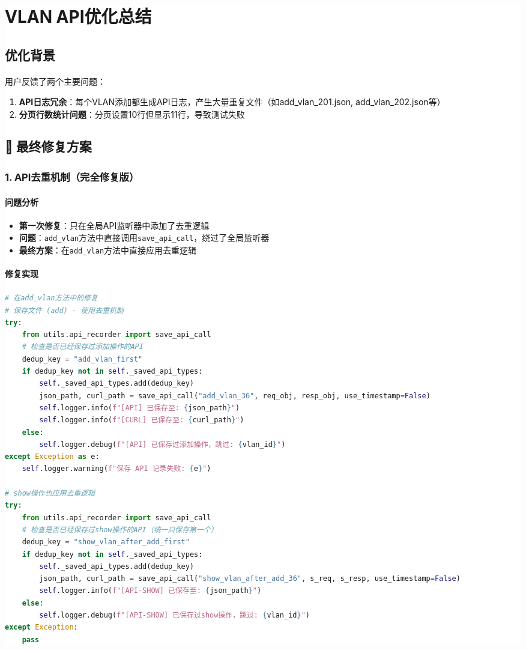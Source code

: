 # VLAN API优化总结

## 优化背景

用户反馈了两个主要问题：
1. **API日志冗余**：每个VLAN添加都生成API日志，产生大量重复文件（如add_vlan_201.json, add_vlan_202.json等）
2. **分页行数统计问题**：分页设置10行但显示11行，导致测试失败

## 🔧 最终修复方案

### 1. API去重机制（完全修复版）

#### 问题分析
- **第一次修复**：只在全局API监听器中添加了去重逻辑
- **问题**：`add_vlan`方法中直接调用`save_api_call`，绕过了全局监听器
- **最终方案**：在`add_vlan`方法中直接应用去重逻辑

#### 修复实现
```python
# 在add_vlan方法中的修复
# 保存文件 (add) - 使用去重机制
try:
    from utils.api_recorder import save_api_call
    # 检查是否已经保存过添加操作的API
    dedup_key = "add_vlan_first"
    if dedup_key not in self._saved_api_types:
        self._saved_api_types.add(dedup_key)
        json_path, curl_path = save_api_call("add_vlan_36", req_obj, resp_obj, use_timestamp=False)
        self.logger.info(f"[API] 已保存至: {json_path}")
        self.logger.info(f"[CURL] 已保存至: {curl_path}")
    else:
        self.logger.debug(f"[API] 已保存过添加操作，跳过: {vlan_id}")
except Exception as e:
    self.logger.warning(f"保存 API 记录失败: {e}")

# show操作也应用去重逻辑
try:
    from utils.api_recorder import save_api_call
    # 检查是否已经保存过show操作的API（统一只保存第一个）
    dedup_key = "show_vlan_after_add_first"
    if dedup_key not in self._saved_api_types:
        self._saved_api_types.add(dedup_key)
        json_path, curl_path = save_api_call("show_vlan_after_add_36", s_req, s_resp, use_timestamp=False)
        self.logger.info(f"[API-SHOW] 已保存至: {json_path}")
    else:
        self.logger.debug(f"[API-SHOW] 已保存过show操作，跳过: {vlan_id}")
except Exception:
    pass
```
